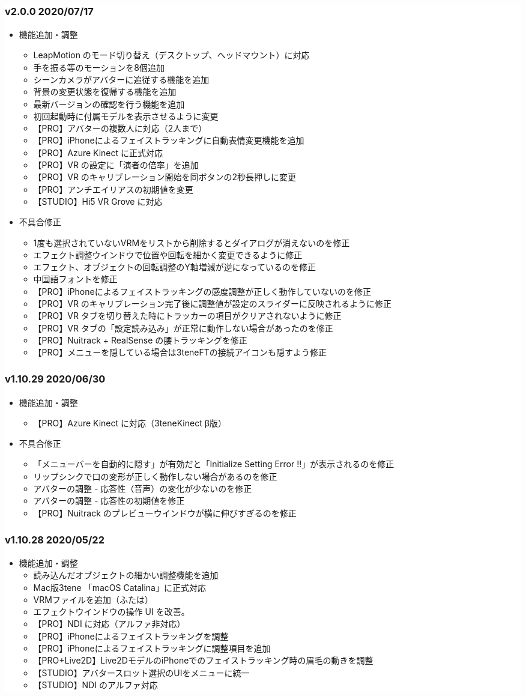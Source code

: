 ### v2.0.0 2020/07/17
- 機能追加・調整
  - LeapMotion のモード切り替え（デスクトップ、ヘッドマウント）に対応
  - 手を振る等のモーションを8個追加
  - シーンカメラがアバターに追従する機能を追加
  - 背景の変更状態を復帰する機能を追加
  - 最新バージョンの確認を行う機能を追加
  - 初回起動時に付属モデルを表示させるように変更
  - 【PRO】アバターの複数人に対応（2人まで）
  - 【PRO】iPhoneによるフェイストラッキングに自動表情変更機能を追加
  - 【PRO】Azure Kinect に正式対応
  - 【PRO】VR の設定に「演者の倍率」を追加
  - 【PRO】VR のキャリブレーション開始を同ボタンの2秒長押しに変更
  - 【PRO】アンチエイリアスの初期値を変更
  - 【STUDIO】Hi5 VR Grove に対応

- 不具合修正
  - 1度も選択されていないVRMをリストから削除するとダイアログが消えないのを修正
  - エフェクト調整ウインドウで位置や回転を細かく変更できるように修正
  - エフェクト、オブジェクトの回転調整のY軸増減が逆になっているのを修正
  - 中国語フォントを修正
  - 【PRO】iPhoneによるフェイストラッキングの感度調整が正しく動作していないのを修正
  - 【PRO】VR のキャリブレーション完了後に調整値が設定のスライダーに反映されるように修正
  - 【PRO】VR タブを切り替えた時にトラッカーの項目がクリアされないように修正
  - 【PRO】VR タブの「設定読み込み」が正常に動作しない場合があったのを修正
  - 【PRO】Nuitrack + RealSense の腰トラッキングを修正
  - 【PRO】メニューを隠している場合は3teneFTの接続アイコンも隠すよう修正

### v1.10.29 2020/06/30
- 機能追加・調整
  - 【PRO】Azure Kinect に対応（3teneKinect β版）

- 不具合修正
  - 「メニューバーを自動的に隠す」が有効だと「Initialize Setting Error !!」が表示されるのを修正
  - リップシンクで口の変形が正しく動作しない場合があるのを修正
  - アバターの調整 - 応答性（音声）の変化が少ないのを修正
  - アバターの調整 - 応答性の初期値を修正
  - 【PRO】Nuitrack のプレビューウインドウが横に伸びすぎるのを修正

### v1.10.28 2020/05/22
- 機能追加・調整
  - 読み込んだオブジェクトの細かい調整機能を追加
  - Mac版3tene 「macOS Catalina」に正式対応
  - VRMファイルを追加（ふたは）
  - エフェクトウインドウの操作 UI を改善。
  - 【PRO】NDI に対応（アルファ非対応）
  - 【PRO】iPhoneによるフェイストラッキングを調整
  - 【PRO】iPhoneによるフェイストラッキングに調整項目を追加
  - 【PRO+Live2D】Live2DモデルのiPhoneでのフェイストラッキング時の眉毛の動きを調整
  - 【STUDIO】アバタースロット選択のUIをメニューに統一
  - 【STUDIO】NDI のアルファ対応
